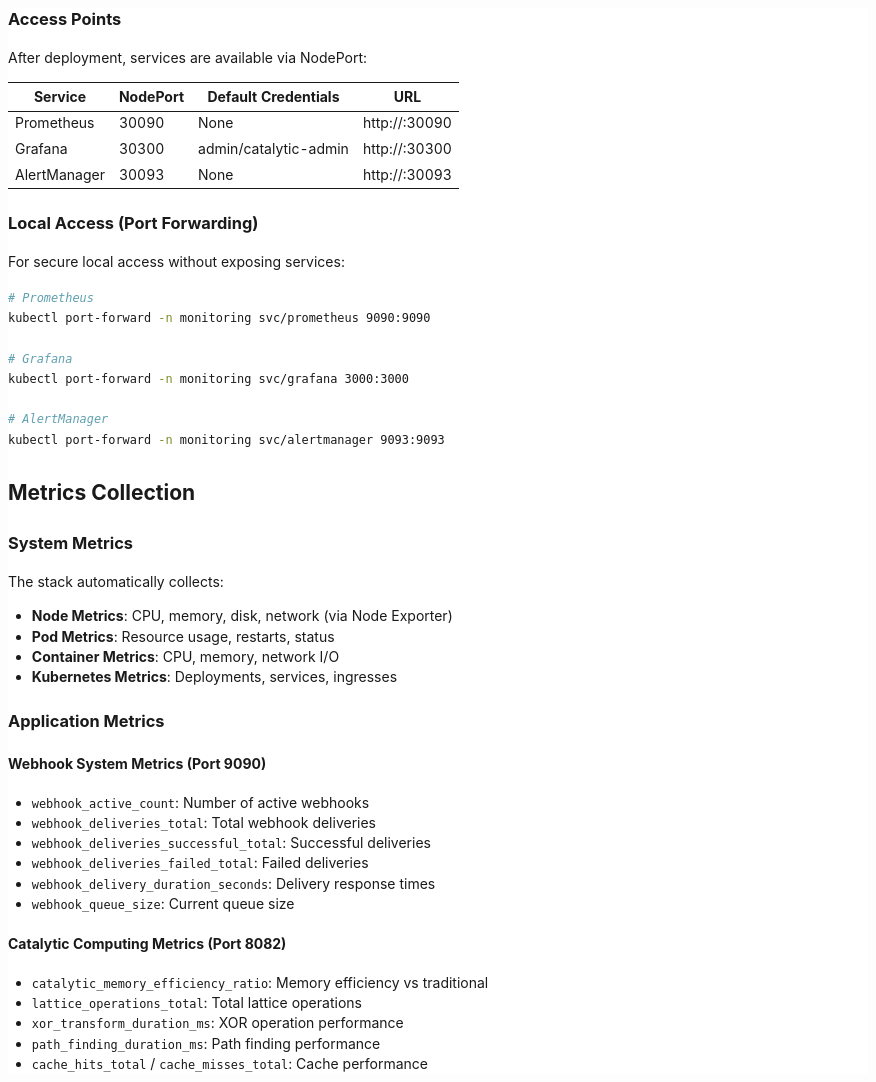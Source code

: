 ### Access Points

After deployment, services are available via NodePort:

| Service | NodePort | Default Credentials | URL |
|---------|----------|-------------------|-----|
| Prometheus | 30090 | None | http://<node-ip>:30090 |
| Grafana | 30300 | admin/catalytic-admin | http://<node-ip>:30300 |
| AlertManager | 30093 | None | http://<node-ip>:30093 |

### Local Access (Port Forwarding)

For secure local access without exposing services:

```bash
# Prometheus
kubectl port-forward -n monitoring svc/prometheus 9090:9090

# Grafana
kubectl port-forward -n monitoring svc/grafana 3000:3000

# AlertManager
kubectl port-forward -n monitoring svc/alertmanager 9093:9093
```

## Metrics Collection

### System Metrics

The stack automatically collects:

- **Node Metrics**: CPU, memory, disk, network (via Node Exporter)
- **Pod Metrics**: Resource usage, restarts, status
- **Container Metrics**: CPU, memory, network I/O
- **Kubernetes Metrics**: Deployments, services, ingresses

### Application Metrics

#### Webhook System Metrics (Port 9090)
- `webhook_active_count`: Number of active webhooks
- `webhook_deliveries_total`: Total webhook deliveries
- `webhook_deliveries_successful_total`: Successful deliveries
- `webhook_deliveries_failed_total`: Failed deliveries
- `webhook_delivery_duration_seconds`: Delivery response times
- `webhook_queue_size`: Current queue size

#### Catalytic Computing Metrics (Port 8082)
- `catalytic_memory_efficiency_ratio`: Memory efficiency vs traditional
- `lattice_operations_total`: Total lattice operations
- `xor_transform_duration_ms`: XOR operation performance
- `path_finding_duration_ms`: Path finding performance
- `cache_hits_total` / `cache_misses_total`: Cache performance
